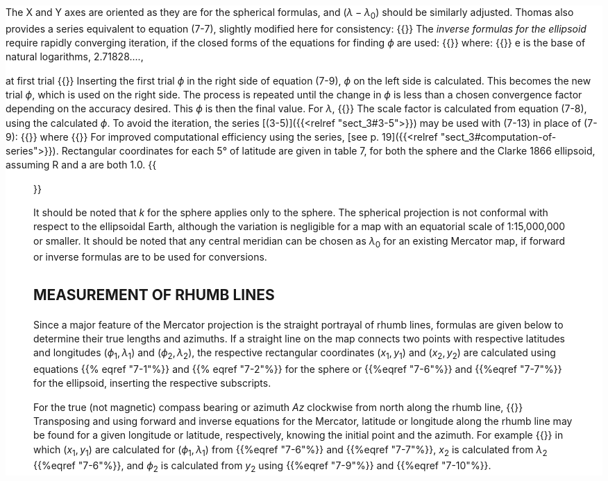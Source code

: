 The X and Y axes are oriented as they are for the spherical formulas, and $(\lambda-\lambda_0)$ should be similarly adjusted. Thomas also provides a series equivalent
to equation (7-7), slightly modified here for consistency:
{{<math tag="7-7b">}}\begin{align} y/a = &\ln {\tan(\pi/4+\phi/2)} - (e^2+e^4+e^6/8+\dots)\sin\phi \cr
                             &+(e^4/12 + e^6/16+\dots)\sin{3\phi}-(e^6/80+\dots)\sin{5\phi}+\dots \end{align} {{</math>}}
The _inverse formulas for the ellipsoid_ require rapidly converging iteration, if the closed forms of the equations for finding $\phi$ are used:
{{<math tag="7-9">}}\phi=\pi/2-2\arctan\{t[(1-e\sin\phi)/(1+e\sin\phi)]^{e/2}\}{{</math>}}
where:
{{<math tag="7-10">}}t=\mathrm{e}^{-y/a}{{</math>}}
$\mathrm{e}$ is the base of natural logarithms, 2.71828....,

at first trial
{{<math tag= "7-11">}}\phi=\pi/2-2\arctan{t} {{</math>}}
Inserting the first trial $\phi$ in the right side of equation (7-9), $\phi$ on the left side is calculated. This becomes the new trial $\phi$, which is used on the right side. The process is repeated until the change in $\phi$ is less than a chosen convergence factor depending on the accuracy desired. This $\phi$ is then the final value. For $\lambda$,
{{<math tag="7-12">}}\lambda=x/a+\lambda_0 {{</math>}}
The scale factor is calculated from equation (7-8), using the calculated $\phi$. To avoid the iteration, the series [(3-5)]({{<relref "sect_3#3-5">}}) may be used with (7-13) in place of
(7-9):
{{<math>}}\begin{align} \phi=&\chi+(e^2/2+5e^4/24+e^6/12+13e^8/360+\dots)\sin{2\chi}+ \cr
                             &(7e^4/48+29e^6/240+811e^8/11520+\dots)\sin{4\chi}+ \cr
                             &(7e^6/120+81e^8/1120+\dots)\sin{6\chi}+(4279e^8/161280+\dots)\sin{8\chi}
\end{align} {{</math>}}
where
{{<math tag="7-13">}}\chi=\pi/2-2\arctan t {{</math>}}
For improved computational efficiency using the series, [see p. 19]({{<relref "sect_3#computation-of-series">}}). Rectangular coordinates for each 5&deg; of latitude are given in table 7, for both the sphere and the Clarke 1866 ellipsoid, assuming R and a are both 1.0. 
{{<figure src="../table7.png" link="../table7.png" caption="__TABLE 7__.&mdash; Mercator projection: Rectangular coordinates">}}

It should be noted that $k$ for the sphere applies only to the sphere. The spherical projection is not conformal with respect to the ellipsoidal Earth, although the variation is negligible for a map with an equatorial scale of 1:15,000,000 or smaller. It should be noted that any central meridian can be chosen as $\lambda_0$ for an existing Mercator map, if forward or inverse formulas are to be used for conversions.
## MEASUREMENT OF RHUMB LINES
Since a major feature of the Mercator projection is the straight portrayal of rhumb lines, formulas are given below to determine their true lengths and azimuths. If a straight line on the map connects two points with respective latitudes and longitudes $(\phi_1, \lambda_1)$ and $(\phi_2, \lambda_2)$, the respective rectangular coordinates $(x_1, y_1)$ and $(x_2, y_2)$ are calculated using equations {{% eqref "7-1"%}} and {{% eqref "7-2"%}} for the sphere
or {{%eqref "7-6"%}} and {{%eqref "7-7"%}} for the ellipsoid, inserting the respective subscripts.

For the true (not magnetic) compass bearing or azimuth $Az$ clockwise from north along the rhumb line,
{{<math tag="7-14">}}Az = \arctan[(x_2-x_1)/(y_2-y_1)] {{</math>}}
Transposing and using forward and inverse equations for the Mercator, latitude or longitude along the rhumb line may be found for a given longitude or latitude, respectively, knowing the initial point and the azimuth. For example
{{<math tag="7-15">}} y_2 = y_1 + (x_2+x_1)/\tan{Az} {{</math>}}
in which $(x_1, y_1)$ are calculated for $(\phi_1, \lambda_1)$ from {{%eqref "7-6"%}} and {{%eqref "7-7"%}}, $x_2$ is calculated from $\lambda_2$ {{%eqref "7-6"%}}, and $\phi_2$ is calculated from $y_2$ using {{%eqref "7-9"%}} and {{%eqref "7-10"%}}.
